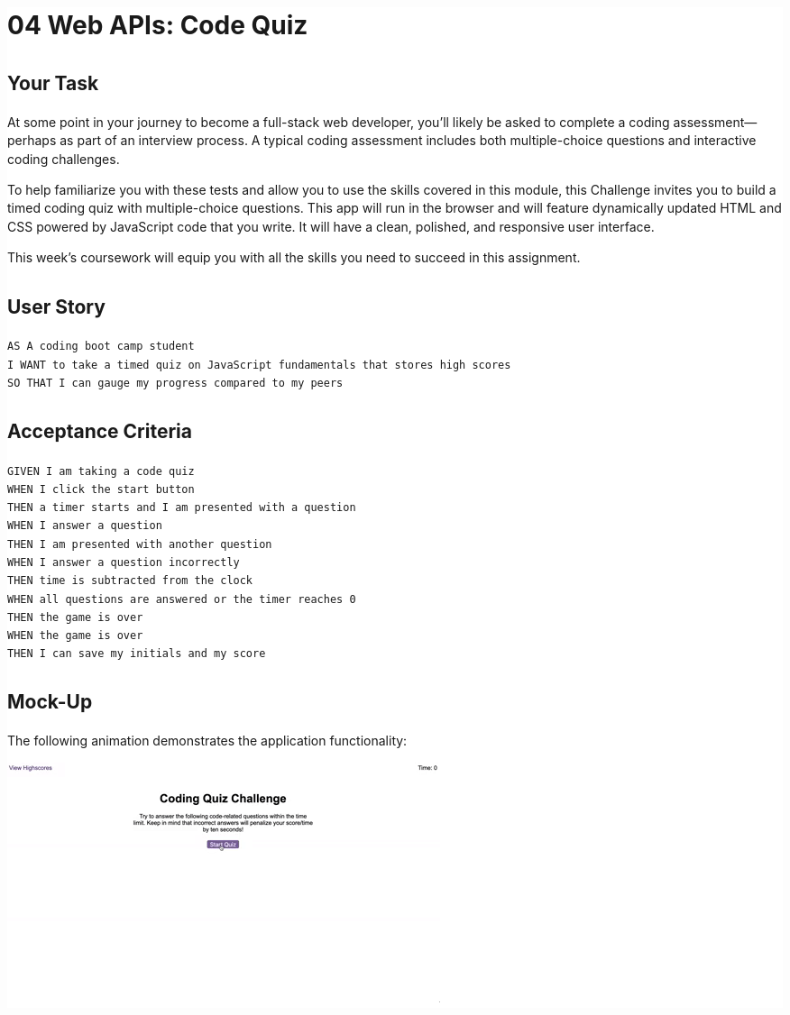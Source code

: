 # 04 Web APIs: Code Quiz

## Your Task

At some point in your journey to become a full-stack web developer, you’ll likely be asked to complete a coding assessment&mdash;perhaps as part of an interview process. A typical coding assessment includes both multiple-choice questions and interactive coding challenges. 

To help familiarize you with these tests and allow you to use the skills covered in this module, this Challenge invites you to build a timed coding quiz with multiple-choice questions. This app will run in the browser and will feature dynamically updated HTML and CSS powered by JavaScript code that you write. It will have a clean, polished, and responsive user interface. 

This week’s coursework will equip you with all the skills you need to succeed in this assignment.

## User Story

```
AS A coding boot camp student
I WANT to take a timed quiz on JavaScript fundamentals that stores high scores
SO THAT I can gauge my progress compared to my peers
```

## Acceptance Criteria

```
GIVEN I am taking a code quiz
WHEN I click the start button
THEN a timer starts and I am presented with a question
WHEN I answer a question
THEN I am presented with another question
WHEN I answer a question incorrectly
THEN time is subtracted from the clock
WHEN all questions are answered or the timer reaches 0
THEN the game is over
WHEN the game is over
THEN I can save my initials and my score
```

## Mock-Up

The following animation demonstrates the application functionality:

![A user clicks through an interactive coding quiz, then enters initials to save the high score before resetting and starting over.](./Assets/04-web-apis-homework-demo.gif)
